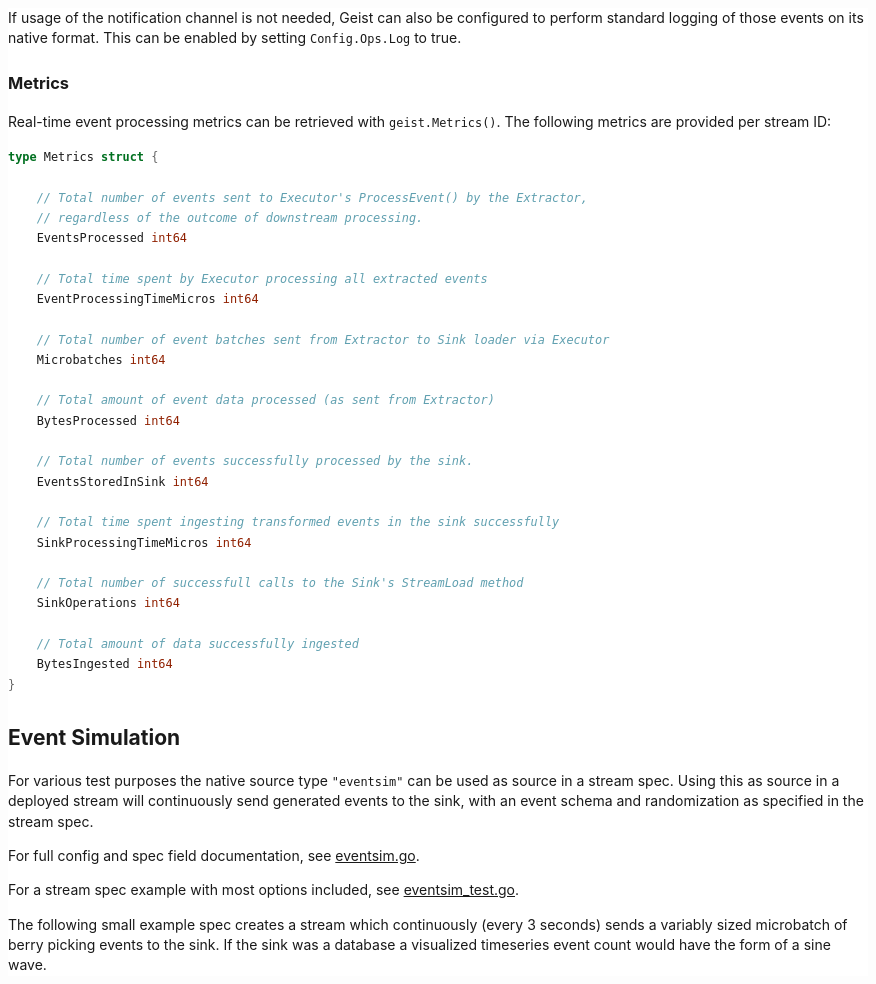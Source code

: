 If usage of the notification channel is not needed, Geist can also be configured to perform standard logging of those events on its native format. This can be enabled by setting `Config.Ops.Log` to true.

### Metrics
Real-time event processing metrics can be retrieved with `geist.Metrics()`. The following metrics are provided per stream ID:
```go
type Metrics struct {

	// Total number of events sent to Executor's ProcessEvent() by the Extractor,
	// regardless of the outcome of downstream processing.
	EventsProcessed int64

	// Total time spent by Executor processing all extracted events
	EventProcessingTimeMicros int64

	// Total number of event batches sent from Extractor to Sink loader via Executor
	Microbatches int64

	// Total amount of event data processed (as sent from Extractor)
	BytesProcessed int64

	// Total number of events successfully processed by the sink.
	EventsStoredInSink int64

	// Total time spent ingesting transformed events in the sink successfully
	SinkProcessingTimeMicros int64

	// Total number of successfull calls to the Sink's StreamLoad method
	SinkOperations int64

	// Total amount of data successfully ingested
	BytesIngested int64
}
```

## Event Simulation
For various test purposes the native source type `"eventsim"` can be used as source in a stream spec. Using this as source in a deployed stream will continuously send generated events to the sink, with an event schema and randomization as specified in the stream spec.

For full config and spec field documentation, see [eventsim.go](internal/pkg/entity/eventsim/eventsim.go).

For a stream spec example with most options included, see [eventsim_test.go](internal/pkg/entity/eventsim/eventsim_test.go).

The following small example spec creates a stream which continuously (every 3 seconds) sends a variably sized microbatch of berry picking events to the sink. If the sink was a database a visualized timeseries event count would have the form of a sine wave.
